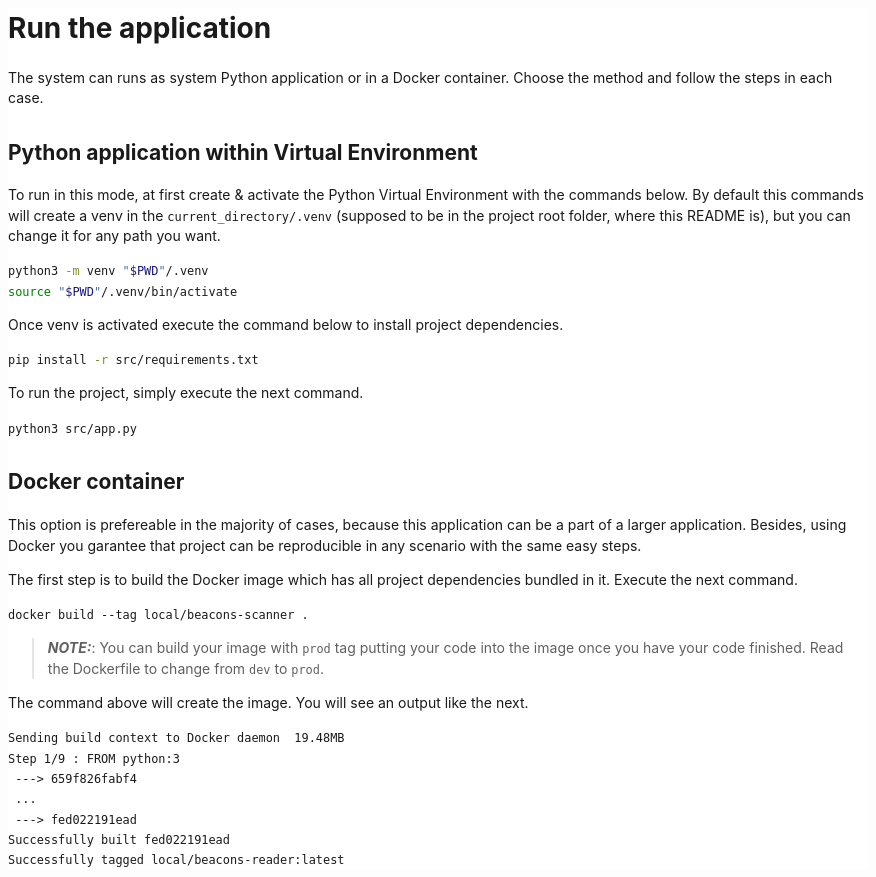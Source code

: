 
# Run the application



The system can runs as system Python application or in a Docker container. Choose the method and follow the steps in each case.


## Python application within Virtual Environment


To run in this mode, at first create & activate the Python Virtual Environment with the commands below. By default this commands will create a venv in the `current_directory/.venv` (supposed to be in the project root folder, where this README is), but you can change it for any path you want.

```sh
python3 -m venv "$PWD"/.venv
source "$PWD"/.venv/bin/activate
```

Once venv is activated execute the command below to install project dependencies.

```sh
pip install -r src/requirements.txt
```

To run the project, simply execute the next command.

```sh
python3 src/app.py
```


## Docker container


This option is prefereable in the majority of cases, because this application can be a part of a larger application. Besides, using Docker you garantee that project can be reproducible in any scenario with the same easy steps.

The first step is to build the Docker image which has all project dependencies bundled in it. Execute the next command.

```
docker build --tag local/beacons-scanner .
```

> **_NOTE:_**: You can build your image with `prod` tag putting your code into the image once you have your code finished. Read the Dockerfile to change from `dev` to `prod`.

The command above will create the image. You will see an output like the next.

```
Sending build context to Docker daemon  19.48MB
Step 1/9 : FROM python:3
 ---> 659f826fabf4
 ...
 ---> fed022191ead
Successfully built fed022191ead
Successfully tagged local/beacons-reader:latest
```
